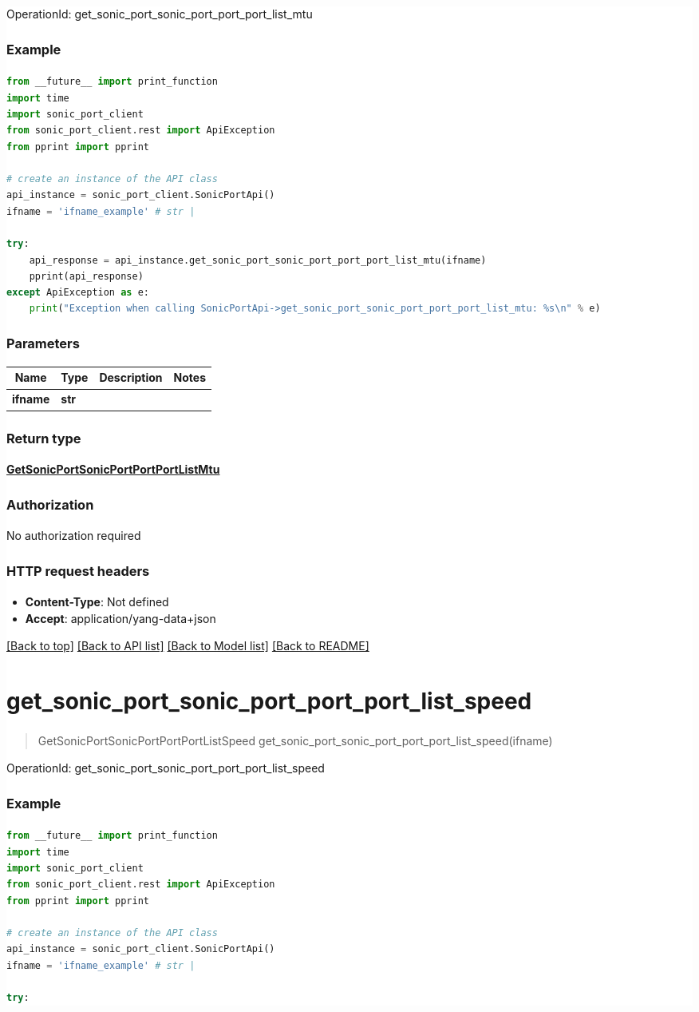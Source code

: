

OperationId: get_sonic_port_sonic_port_port_port_list_mtu 

### Example
```python
from __future__ import print_function
import time
import sonic_port_client
from sonic_port_client.rest import ApiException
from pprint import pprint

# create an instance of the API class
api_instance = sonic_port_client.SonicPortApi()
ifname = 'ifname_example' # str | 

try:
    api_response = api_instance.get_sonic_port_sonic_port_port_port_list_mtu(ifname)
    pprint(api_response)
except ApiException as e:
    print("Exception when calling SonicPortApi->get_sonic_port_sonic_port_port_port_list_mtu: %s\n" % e)
```

### Parameters

Name | Type | Description  | Notes
------------- | ------------- | ------------- | -------------
 **ifname** | **str**|  | 

### Return type

[**GetSonicPortSonicPortPortPortListMtu**](GetSonicPortSonicPortPortPortListMtu.md)

### Authorization

No authorization required

### HTTP request headers

 - **Content-Type**: Not defined
 - **Accept**: application/yang-data+json

[[Back to top]](#) [[Back to API list]](../README.md#documentation-for-api-endpoints) [[Back to Model list]](../README.md#documentation-for-models) [[Back to README]](../README.md)

# **get_sonic_port_sonic_port_port_port_list_speed**
> GetSonicPortSonicPortPortPortListSpeed get_sonic_port_sonic_port_port_port_list_speed(ifname)



OperationId: get_sonic_port_sonic_port_port_port_list_speed 

### Example
```python
from __future__ import print_function
import time
import sonic_port_client
from sonic_port_client.rest import ApiException
from pprint import pprint

# create an instance of the API class
api_instance = sonic_port_client.SonicPortApi()
ifname = 'ifname_example' # str | 

try:
```